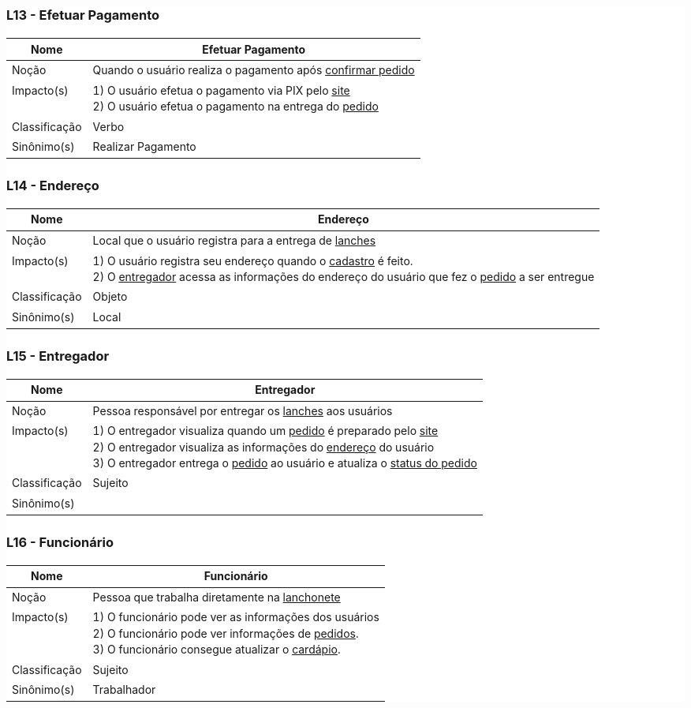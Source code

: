 <span id="efetuar_pagamento"></span>

### L13 - Efetuar Pagamento 

| Nome          | Efetuar Pagamento |
| ------------- | --------- |
| Noção         | Quando o usuário realiza o pagamento após [confirmar pedido](pages/fase_02/iniciativasExtras/lexicos#confirmar_pedido) |
| Impacto(s)    | 1) O usuário efetua o pagamento via PIX pelo [site](pages/fase_02/iniciativasExtras/lexicos#site) <br> 2) O usuário efetua o pagamento na entrega do [pedido](pages/fase_02/iniciativasExtras/lexicos#pedido) |
| Classificação | Verbo |
| Sinônimo(s)   | Realizar Pagamento |

<span id="endereco"></span>

### L14 - Endereço

| Nome          | Endereço |
| ------------- | --------- |
| Noção         | Local que o usuário registra para a entrega de [lanches](pages/fase_02/iniciativasExtras/lexicos#lanche) |
| Impacto(s)    | 1) O usuário registra seu endereço quando o [cadastro](pages/fase_02/iniciativasExtras/lexicos#cadastro) é feito. <br> 2) O [entregador](pages/fase_02/iniciativasExtras/lexicos#entregador) acessa as informações do endereço do usuário que fez o [pedido](pages/fase_02/iniciativasExtras/lexicos#pedido) a ser entregue |
| Classificação | Objeto |
| Sinônimo(s)   | Local |

<span id="entregador"></span>

### L15 - Entregador

| Nome          | Entregador |
| ------------- | --------- |
| Noção         | Pessoa responsável por entregar os [lanches](pages/fase_02/iniciativasExtras/lexicos#lanche) aos usuários |
| Impacto(s)    | 1) O entregador visualiza quando um [pedido](pages/fase_02/iniciativasExtras/lexicos#pedido) é preparado pelo [site](pages/fase_02/iniciativasExtras/lexicos#site) <br> 2) O entregador visualiza as informações do [endereço](pages/fase_02/iniciativasExtras/lexicos#endereco) do usuário <br> 3) O entregador entrega o [pedido](pages/fase_02/iniciativasExtras/lexicos#pedido) ao usuário e atualiza o [status do pedido](pages/fase_02/iniciativasExtras/lexicos#status) |
| Classificação | Sujeito |
| Sinônimo(s)   | |

<span id="funcionario"></span>

### L16 - Funcionário

| Nome          | Funcionário |
| ------------- | --------- |
| Noção         | Pessoa que trabalha diretamente na [lanchonete](pages/fase_02/iniciativasExtras/lexicos#lanchonete) |
| Impacto(s)    | 1) O funcionário pode ver as informações dos usuários <br> 2) O funcionário pode ver informações de [pedidos](pages/fase_02/iniciativasExtras/lexicos#pedido). <br> 3) O funcionário consegue atualizar o [cardápio](pages/fase_02/iniciativasExtras/lexicos#cardapio). |
| Classificação | Sujeito |
| Sinônimo(s)   | Trabalhador |
